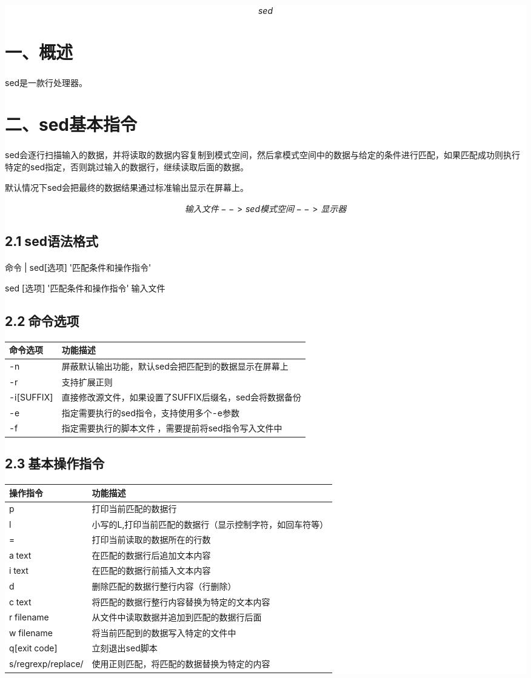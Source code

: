 $$sed$$
# 一、概述
sed是一款行处理器。

# 二、sed基本指令
sed会逐行扫描输入的数据，并将读取的数据内容复制到模式空间，然后拿模式空间中的数据与给定的条件进行匹配，如果匹配成功则执行特定的sed指定，否则跳过输入的数据行，继续读取后面的数据。

默认情况下sed会把最终的数据结果通过标准输出显示在屏幕上。

$$输入文件 -->   sed模式空间  --> 显示器$$


## 2.1 sed语法格式
命令 | sed[选项]  '匹配条件和操作指令'

sed [选项]  '匹配条件和操作指令'  输入文件

## 2.2 命令选项

| 命令选项  | 功能描述  |
| :----    | :--------|
| -n | 屏蔽默认输出功能，默认sed会把匹配到的数据显示在屏幕上 |
| -r  | 支持扩展正则  |
| -i[SUFFIX]  | 直接修改源文件，如果设置了SUFFIX后缀名，sed会将数据备份 |
| -e  | 指定需要执行的sed指令，支持使用多个-e参数 | 
| -f  |  指定需要执行的脚本文件 ，需要提前将sed指令写入文件中 |


## 2.3 基本操作指令
| 操作指令  |  功能描述  |
| :----   |  :------   |
| p       | 打印当前匹配的数据行  | 
| l | 小写的L,打印当前匹配的数据行（显示控制字符，如回车符等） | 
|=  | 打印当前读取的数据所在的行数  | 
| a text | 在匹配的数据行后追加文本内容  | 
| i text | 在匹配的数据行前插入文本内容  | 
| d      | 删除匹配的数据行整行内容（行删除）| 
| c text | 将匹配的数据行整行内容替换为特定的文本内容  | 
| r filename | 从文件中读取数据并追加到匹配的数据行后面 |
| w filename | 将当前匹配到的数据写入特定的文件中  | 
| q[exit code] | 立刻退出sed脚本  | 
| s/regrexp/replace/ | 使用正则匹配，将匹配的数据替换为特定的内容 | 
